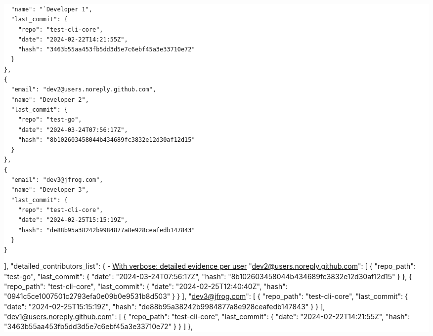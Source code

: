       "name": "`Developer 1",
      "last_commit": {
        "repo": "test-cli-core",
        "date": "2024-02-22T14:21:55Z",
        "hash": "3463b55aa453fb5dd3d5e7c6ebf45a3e33710e72"
      }
    },
    {
      "email": "dev2@users.noreply.github.com",
      "name": "Developer 2",
      "last_commit": {
        "repo": "test-go",
        "date": "2024-03-24T07:56:17Z",
        "hash": "8b102603458044b434689fc3832e12d30af12d15"
      }
    },
    {
      "email": "dev3@jfrog.com",
      "name": "Developer 3",
      "last_commit": {
        "repo": "test-cli-core",
        "date": "2024-02-25T15:15:19Z",
        "hash": "de88b95a38242b9984877a8e928ceafedb147843"
      }
    }
  ],
  "detailed_contributors_list": {		-	<a data-footnote-ref href="#user-content-fn-7">With verbose; detailed evidence per user</a>
    "dev2@users.noreply.github.com": [
      {
        "repo_path": "test-go",
        "last_commit": {
          "date": "2024-03-24T07:56:17Z",
          "hash": "8b102603458044b434689fc3832e12d30af12d15"
        }
      },
      {
        "repo_path": "test-cli-core",
        "last_commit": {
          "date": "2024-02-25T12:40:40Z",
          "hash": "0941c5ce1007501c2793efa0e09b0e9531b8d503"
        }
      }
    ],
    "dev3@jfrog.com": [
      {
        "repo_path": "test-cli-core",
        "last_commit": {
          "date": "2024-02-25T15:15:19Z",
          "hash": "de88b95a38242b9984877a8e928ceafedb147843"
        }
      }
    ],
    "dev1@users.noreply.github.com": [
      {
        "repo_path": "test-cli-core",
        "last_commit": {
          "date": "2024-02-22T14:21:55Z",
          "hash": "3463b55aa453fb5dd3d5e7c6ebf45a3e33710e72"
        }
      }
    ]
  },